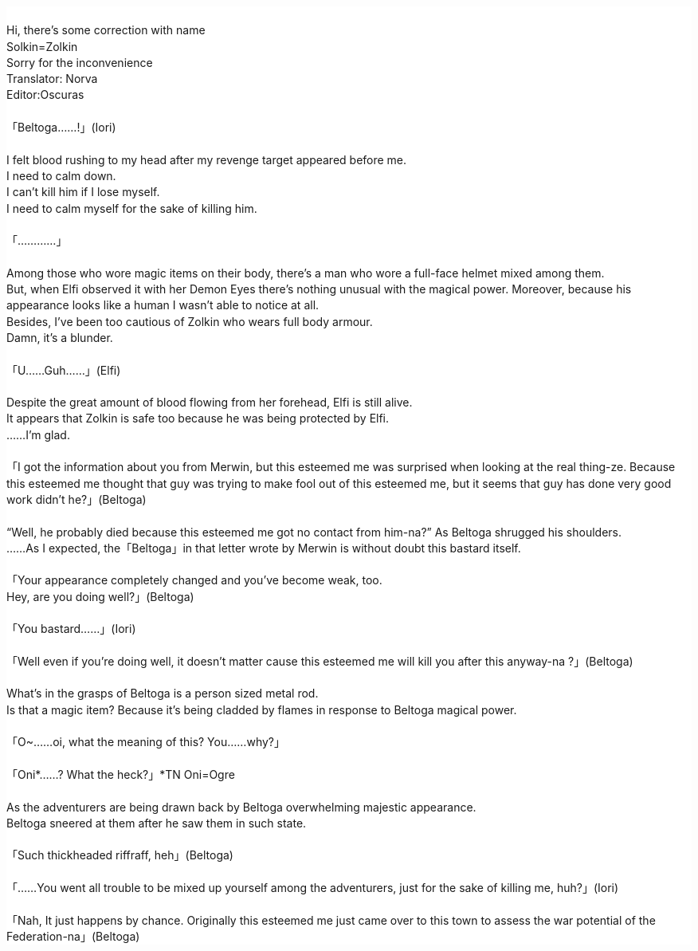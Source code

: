 <br/>
Hi, there’s some correction with name<br/>
Solkin=Zolkin<br/>
Sorry for the inconvenience<br/>
Translator: Norva<br/>
Editor:Oscuras<br/>
 <br/>
「Beltoga……!」(Iori)<br/>
 <br/>
I felt blood rushing to my head after my revenge target appeared before me.<br/>
I need to calm down.<br/>
I can’t kill him if I lose myself.<br/>
I need to calm myself for the sake of killing him.<br/>
 <br/>
「…………」<br/>
 <br/>
Among those who wore magic items on their body, there’s a man who wore a full-face helmet mixed among them.<br/>
But, when Elfi observed it with her Demon Eyes there’s nothing unusual with the magical power. Moreover, because his appearance looks like a human I wasn’t able to notice at all.<br/>
Besides, I’ve been too cautious of Zolkin who wears full body armour.<br/>
Damn, it’s a blunder.<br/>
 <br/>
「U……Guh……」(Elfi)<br/>
 <br/>
Despite the great amount of blood flowing from her forehead, Elfi is still alive.<br/>
It appears that Zolkin is safe too because he was being protected by Elfi.<br/>
……I’m glad.<br/>
 <br/>
「I got the information about you from Merwin, but this esteemed me was surprised when looking at the real thing-ze. Because this esteemed me thought that guy was trying to make fool out of this esteemed me, but it seems that guy has done very good work didn’t he?」(Beltoga)<br/>
 <br/>
“Well, he probably died because this esteemed me got no contact from him-na?” As Beltoga shrugged his shoulders.<br/>
……As I expected, the「Beltoga」in that letter wrote by Merwin is without doubt this bastard itself.<br/>
 <br/>
「Your appearance completely changed and you’ve become weak, too.<br/>
Hey, are you doing well?」(Beltoga)<br/>
 <br/>
「You bastard……」(Iori)<br/>
 <br/>
「Well even if you’re doing well, it doesn’t matter cause this esteemed me will kill you after this anyway-na ?」(Beltoga)<br/>
 <br/>
What’s in the grasps of Beltoga is a person sized metal rod.<br/>
Is that a magic item? Because it’s being cladded by flames in response to Beltoga magical power.<br/>
 <br/>
「O~……oi, what the meaning of this? You……why?」<br/>
 <br/>
「Oni*……? What the heck?」*TN Oni=Ogre<br/>
 <br/>
As the adventurers are being drawn back by Beltoga overwhelming majestic appearance.<br/>
Beltoga sneered at them after he saw them in such state.<br/>
 <br/>
「Such thickheaded riffraff, heh」(Beltoga)<br/>
 <br/>
「……You went all trouble to be mixed up yourself among the adventurers, just for the sake of killing me, huh?」(Iori)<br/>
 <br/>
「Nah, It just happens by chance. Originally this esteemed me just came over to this town to assess the war potential of the Federation-na」(Beltoga)<br/>